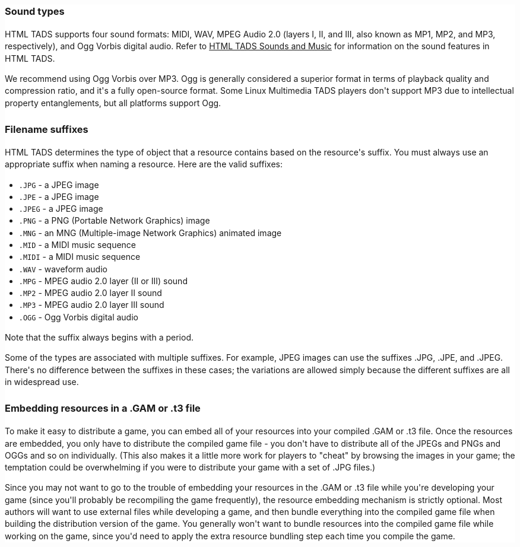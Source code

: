 ### Sound types

HTML TADS supports four sound formats: MIDI, WAV, MPEG Audio 2.0 (layers
I, II, and III, also known as MP1, MP2, and MP3, respectively), and Ogg
Vorbis digital audio. Refer to [HTML TADS Sounds and Music](sound.html)
for information on the sound features in HTML TADS.

We recommend using Ogg Vorbis over MP3. Ogg is generally considered a
superior format in terms of playback quality and compression ratio, and
it's a fully open-source format. Some Linux Multimedia TADS players
don't support MP3 due to intellectual property entanglements, but all
platforms support Ogg.

### Filename suffixes

HTML TADS determines the type of object that a resource contains based
on the resource's suffix. You must always use an appropriate suffix when
naming a resource. Here are the valid suffixes:

- `.JPG` - a JPEG image
- `.JPE` - a JPEG image
- `.JPEG` - a JPEG image
- `.PNG` - a PNG (Portable Network Graphics) image
- `.MNG` - an MNG (Multiple-image Network Graphics) animated image
- `.MID` - a MIDI music sequence
- `.MIDI` - a MIDI music sequence
- `.WAV` - waveform audio
- `.MPG` - MPEG audio 2.0 layer (II or III) sound
- `.MP2` - MPEG audio 2.0 layer II sound
- `.MP3` - MPEG audio 2.0 layer III sound
- `.OGG` - Ogg Vorbis digital audio

Note that the suffix always begins with a period.

Some of the types are associated with multiple suffixes. For example,
JPEG images can use the suffixes .JPG, .JPE, and .JPEG. There's no
difference between the suffixes in these cases; the variations are
allowed simply because the different suffixes are all in widespread use.
<span id="EmbeddedResources"></span>

### Embedding resources in a .GAM or .t3 file

To make it easy to distribute a game, you can embed all of your
resources into your compiled .GAM or .t3 file. Once the resources are
embedded, you only have to distribute the compiled game file - you don't
have to distribute all of the JPEGs and PNGs and OGGs and so on
individually. (This also makes it a little more work for players to
"cheat" by browsing the images in your game; the temptation could be
overwhelming if you were to distribute your game with a set of .JPG
files.)

Since you may not want to go to the trouble of embedding your resources
in the .GAM or .t3 file while you're developing your game (since you'll
probably be recompiling the game frequently), the resource embedding
mechanism is strictly optional. Most authors will want to use external
files while developing a game, and then bundle everything into the
compiled game file when building the distribution version of the game.
You generally won't want to bundle resources into the compiled game file
while working on the game, since you'd need to apply the extra resource
bundling step each time you compile the game.
